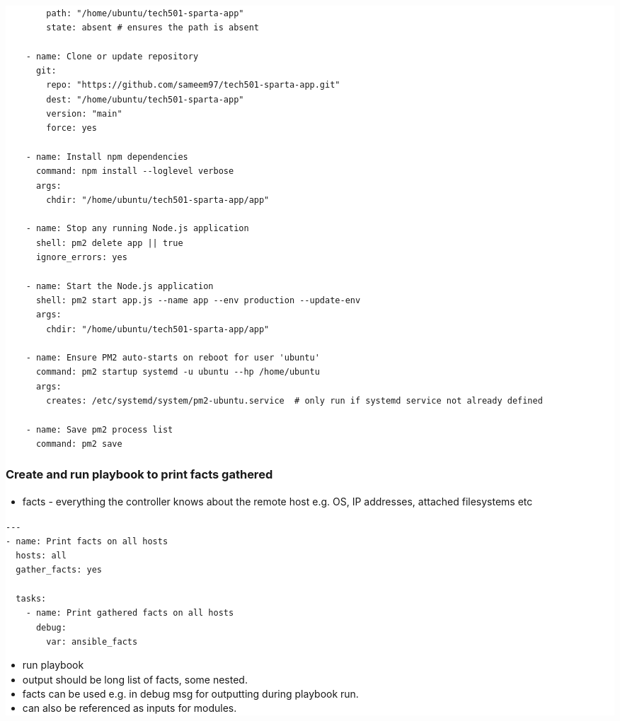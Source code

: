 ```ansible
        path: "/home/ubuntu/tech501-sparta-app"
        state: absent # ensures the path is absent

    - name: Clone or update repository
      git:
        repo: "https://github.com/sameem97/tech501-sparta-app.git"
        dest: "/home/ubuntu/tech501-sparta-app"
        version: "main"
        force: yes

    - name: Install npm dependencies
      command: npm install --loglevel verbose
      args:
        chdir: "/home/ubuntu/tech501-sparta-app/app"

    - name: Stop any running Node.js application
      shell: pm2 delete app || true
      ignore_errors: yes

    - name: Start the Node.js application
      shell: pm2 start app.js --name app --env production --update-env
      args:
        chdir: "/home/ubuntu/tech501-sparta-app/app"

    - name: Ensure PM2 auto-starts on reboot for user 'ubuntu'
      command: pm2 startup systemd -u ubuntu --hp /home/ubuntu
      args:
        creates: /etc/systemd/system/pm2-ubuntu.service  # only run if systemd service not already defined

    - name: Save pm2 process list
      command: pm2 save
```

### Create and run playbook to print facts gathered

- facts - everything the controller knows about the remote host e.g. OS, IP addresses, attached filesystems etc

```ansible
---
- name: Print facts on all hosts
  hosts: all
  gather_facts: yes

  tasks:
    - name: Print gathered facts on all hosts
      debug:
        var: ansible_facts
```

- run playbook
- output should be long list of facts, some nested.
- facts can be used e.g. in debug msg for outputting during playbook run.
- can also be referenced as inputs for modules.
